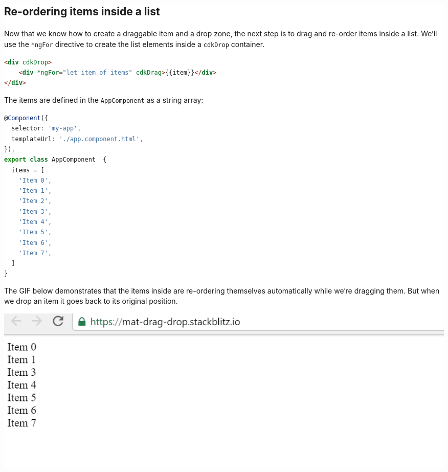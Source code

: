## Re-ordering items inside a list

Now that we know how to create a draggable item and a drop zone, the next step is to drag and re-order items inside a list. We’ll use the `*ngFor` directive to create the list elements inside a `cdkDrop` container.

```html
<div cdkDrop>
	<div *ngFor="let item of items" cdkDrag>{{item}}</div>
</div>
```

The items are defined in the `AppComponent` as a string array:

```ts
@Component({
  selector: 'my-app',
  templateUrl: './app.component.html',
}),
export class AppComponent  {
  items = [
    'Item 0',
    'Item 1',
    'Item 2',
    'Item 3',
    'Item 4',
    'Item 5',
    'Item 6',
    'Item 7',
  ]
}
```

The GIF below demonstrates that the items inside are re-ordering themselves automatically while we’re dragging them. But when we drop an item it goes back to its original position.

![](./images/2.gif)
